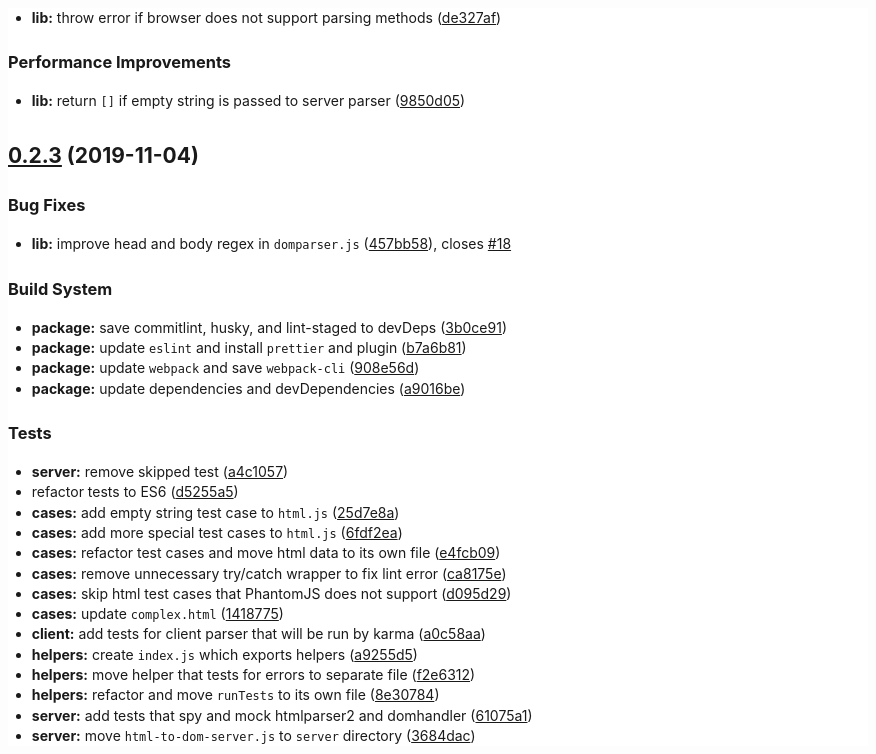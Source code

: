 - **lib:** throw error if browser does not support parsing methods ([de327af](https://github.com/remarkablemark/html-dom-parser/commit/de327af))

### Performance Improvements

- **lib:** return `[]` if empty string is passed to server parser ([9850d05](https://github.com/remarkablemark/html-dom-parser/commit/9850d05))

## [0.2.3](https://github.com/remarkablemark/html-dom-parser/compare/v0.2.2...v0.2.3) (2019-11-04)

### Bug Fixes

- **lib:** improve head and body regex in `domparser.js` ([457bb58](https://github.com/remarkablemark/html-dom-parser/commit/457bb58)), closes [#18](https://github.com/remarkablemark/html-dom-parser/issues/18)

### Build System

- **package:** save commitlint, husky, and lint-staged to devDeps ([3b0ce91](https://github.com/remarkablemark/html-dom-parser/commit/3b0ce91))
- **package:** update `eslint` and install `prettier` and plugin ([b7a6b81](https://github.com/remarkablemark/html-dom-parser/commit/b7a6b81))
- **package:** update `webpack` and save `webpack-cli` ([908e56d](https://github.com/remarkablemark/html-dom-parser/commit/908e56d))
- **package:** update dependencies and devDependencies ([a9016be](https://github.com/remarkablemark/html-dom-parser/commit/a9016be))

### Tests

- **server:** remove skipped test ([a4c1057](https://github.com/remarkablemark/html-dom-parser/commit/a4c1057))
- refactor tests to ES6 ([d5255a5](https://github.com/remarkablemark/html-dom-parser/commit/d5255a5))
- **cases:** add empty string test case to `html.js` ([25d7e8a](https://github.com/remarkablemark/html-dom-parser/commit/25d7e8a))
- **cases:** add more special test cases to `html.js` ([6fdf2ea](https://github.com/remarkablemark/html-dom-parser/commit/6fdf2ea))
- **cases:** refactor test cases and move html data to its own file ([e4fcb09](https://github.com/remarkablemark/html-dom-parser/commit/e4fcb09))
- **cases:** remove unnecessary try/catch wrapper to fix lint error ([ca8175e](https://github.com/remarkablemark/html-dom-parser/commit/ca8175e))
- **cases:** skip html test cases that PhantomJS does not support ([d095d29](https://github.com/remarkablemark/html-dom-parser/commit/d095d29))
- **cases:** update `complex.html` ([1418775](https://github.com/remarkablemark/html-dom-parser/commit/1418775))
- **client:** add tests for client parser that will be run by karma ([a0c58aa](https://github.com/remarkablemark/html-dom-parser/commit/a0c58aa))
- **helpers:** create `index.js` which exports helpers ([a9255d5](https://github.com/remarkablemark/html-dom-parser/commit/a9255d5))
- **helpers:** move helper that tests for errors to separate file ([f2e6312](https://github.com/remarkablemark/html-dom-parser/commit/f2e6312))
- **helpers:** refactor and move `runTests` to its own file ([8e30784](https://github.com/remarkablemark/html-dom-parser/commit/8e30784))
- **server:** add tests that spy and mock htmlparser2 and domhandler ([61075a1](https://github.com/remarkablemark/html-dom-parser/commit/61075a1))
- **server:** move `html-to-dom-server.js` to `server` directory ([3684dac](https://github.com/remarkablemark/html-dom-parser/commit/3684dac))
